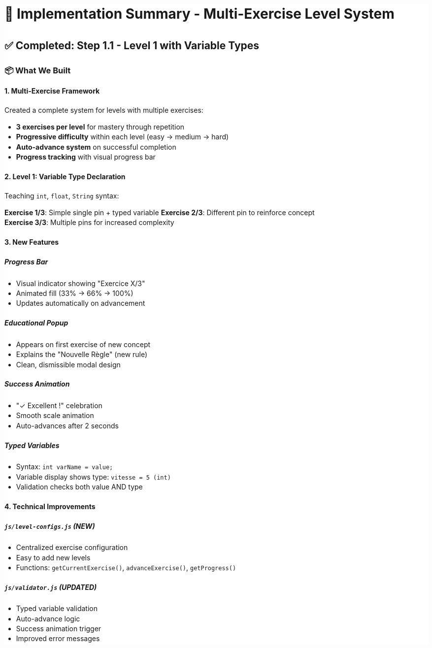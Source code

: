 # 🎉 Implementation Summary - Multi-Exercise Level System

## ✅ Completed: Step 1.1 - Level 1 with Variable Types

### 📦 What We Built

#### **1. Multi-Exercise Framework**
Created a complete system for levels with multiple exercises:
- **3 exercises per level** for mastery through repetition
- **Progressive difficulty** within each level (easy → medium → hard)
- **Auto-advance system** on successful completion
- **Progress tracking** with visual progress bar

#### **2. Level 1: Variable Type Declaration**
Teaching `int`, `float`, `String` syntax:

**Exercise 1/3**: Simple single pin + typed variable
**Exercise 2/3**: Different pin to reinforce concept  
**Exercise 3/3**: Multiple pins for increased complexity

#### **3. New Features**

##### Progress Bar
- Visual indicator showing "Exercice X/3"
- Animated fill (33% → 66% → 100%)
- Updates automatically on advancement

##### Educational Popup
- Appears on first exercise of new concept
- Explains the "Nouvelle Règle" (new rule)
- Clean, dismissible modal design

##### Success Animation
- "✓ Excellent !" celebration
- Smooth scale animation
- Auto-advances after 2 seconds

##### Typed Variables
- Syntax: `int varName = value;`
- Variable display shows type: `vitesse = 5 (int)`
- Validation checks both value AND type

#### **4. Technical Improvements**

##### `js/level-configs.js` (NEW)
- Centralized exercise configuration
- Easy to add new levels
- Functions: `getCurrentExercise()`, `advanceExercise()`, `getProgress()`

##### `js/validator.js` (UPDATED)
- Typed variable validation
- Auto-advance logic
- Success animation trigger
- Improved error messages
